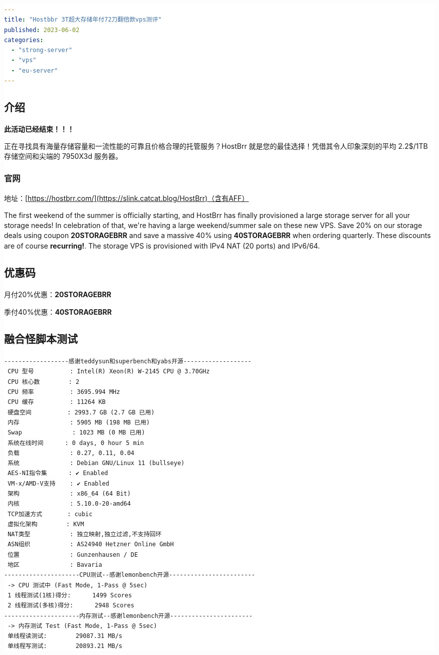 ```yaml
---
title: "Hostbbr 3T超大存储年付72刀翻倍款vps测评"
published: 2023-06-02
categories: 
  - "strong-server"
  - "vps"
  - "eu-server"
---
```


## 介绍

**此活动已经结束！！！**

正在寻找具有海量存储容量和一流性能的可靠且价格合理的托管服务？HostBrr 就是您的最佳选择！凭借其令人印象深刻的平均 2.2$/1TB 存储空间和尖端的 7950X3d 服务器。

### 官网

地址：[https://hostbrr.com/](https://slink.catcat.blog/HostBrr)（含有AFF）

The first weekend of the summer is officially starting, and HostBrr has finally provisioned a large storage server for all your storage needs! In celebration of that, we're having a large weekend/summer sale on these new VPS. Save 20% on our storage deals using coupon **20STORAGEBRR** and save a massive 40% using **40STORAGEBRR** when ordering quarterly. These discounts are of course **recurring!**. The storage VPS is provisioned with IPv4 NAT (20 ports) and IPv6/64.

## 优惠码

月付20%优惠：**20STORAGEBRR**

季付40%优惠：**40STORAGEBRR**

## 融合怪脚本测试

```shell
------------------感谢teddysun和superbench和yabs开源-------------------
 CPU 型号          : Intel(R) Xeon(R) W-2145 CPU @ 3.70GHz
 CPU 核心数        : 2
 CPU 频率          : 3695.994 MHz
 CPU 缓存          : 11264 KB
 硬盘空间          : 2993.7 GB (2.7 GB 已用)
 内存              : 5905 MB (198 MB 已用)
 Swap              : 1023 MB (0 MB 已用)
 系统在线时间      : 0 days, 0 hour 5 min
 负载              : 0.27, 0.11, 0.04
 系统              : Debian GNU/Linux 11 (bullseye)
 AES-NI指令集      : ✔ Enabled
 VM-x/AMD-V支持    : ✔ Enabled
 架构              : x86_64 (64 Bit)
 内核              : 5.10.0-20-amd64
 TCP加速方式       : cubic
 虚拟化架构        : KVM
 NAT类型           : 独立映射,独立过滤,不支持回环
 ASN组织           : AS24940 Hetzner Online GmbH
 位置              : Gunzenhausen / DE
 地区              : Bavaria
---------------------CPU测试--感谢lemonbench开源------------------------
 -> CPU 测试中 (Fast Mode, 1-Pass @ 5sec)
 1 线程测试(1核)得分: 		1499 Scores
 2 线程测试(多核)得分: 		2948 Scores
---------------------内存测试--感谢lemonbench开源-----------------------
 -> 内存测试 Test (Fast Mode, 1-Pass @ 5sec)
 单线程读测试:		29087.31 MB/s
 单线程写测试:		20893.21 MB/s
```